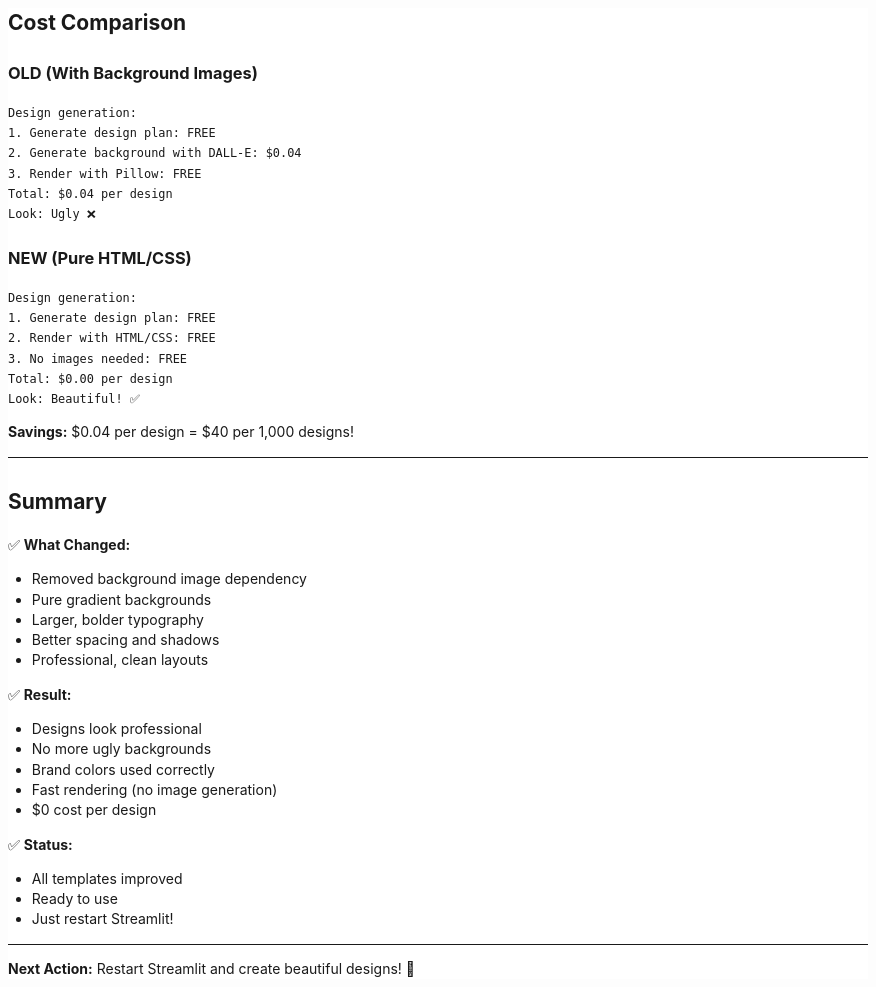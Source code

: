 ## Cost Comparison

### OLD (With Background Images)
```
Design generation:
1. Generate design plan: FREE
2. Generate background with DALL-E: $0.04
3. Render with Pillow: FREE
Total: $0.04 per design
Look: Ugly ❌
```

### NEW (Pure HTML/CSS)
```
Design generation:
1. Generate design plan: FREE
2. Render with HTML/CSS: FREE
3. No images needed: FREE
Total: $0.00 per design
Look: Beautiful! ✅
```

**Savings:** $0.04 per design = $40 per 1,000 designs!

---

## Summary

✅ **What Changed:**
- Removed background image dependency
- Pure gradient backgrounds
- Larger, bolder typography
- Better spacing and shadows
- Professional, clean layouts

✅ **Result:**
- Designs look professional
- No more ugly backgrounds
- Brand colors used correctly
- Fast rendering (no image generation)
- $0 cost per design

✅ **Status:**
- All templates improved
- Ready to use
- Just restart Streamlit!

---

**Next Action:** Restart Streamlit and create beautiful designs! 🎨

